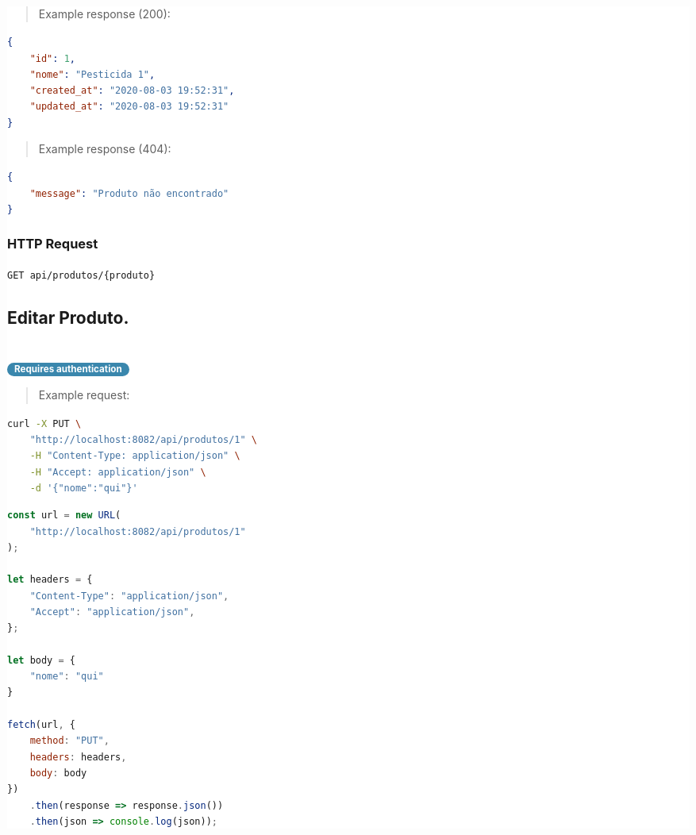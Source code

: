 
> Example response (200):

```json
{
    "id": 1,
    "nome": "Pesticida 1",
    "created_at": "2020-08-03 19:52:31",
    "updated_at": "2020-08-03 19:52:31"
}
```
> Example response (404):

```json
{
    "message": "Produto não encontrado"
}
```

### HTTP Request
`GET api/produtos/{produto}`





## Editar Produto.

<br><small style="padding: 1px 9px 2px;font-weight: bold;white-space: nowrap;color: #ffffff;-webkit-border-radius: 9px;-moz-border-radius: 9px;border-radius: 9px;background-color: #3a87ad;">Requires authentication</small>
> Example request:

```bash
curl -X PUT \
    "http://localhost:8082/api/produtos/1" \
    -H "Content-Type: application/json" \
    -H "Accept: application/json" \
    -d '{"nome":"qui"}'

```

```javascript
const url = new URL(
    "http://localhost:8082/api/produtos/1"
);

let headers = {
    "Content-Type": "application/json",
    "Accept": "application/json",
};

let body = {
    "nome": "qui"
}

fetch(url, {
    method: "PUT",
    headers: headers,
    body: body
})
    .then(response => response.json())
    .then(json => console.log(json));
```
